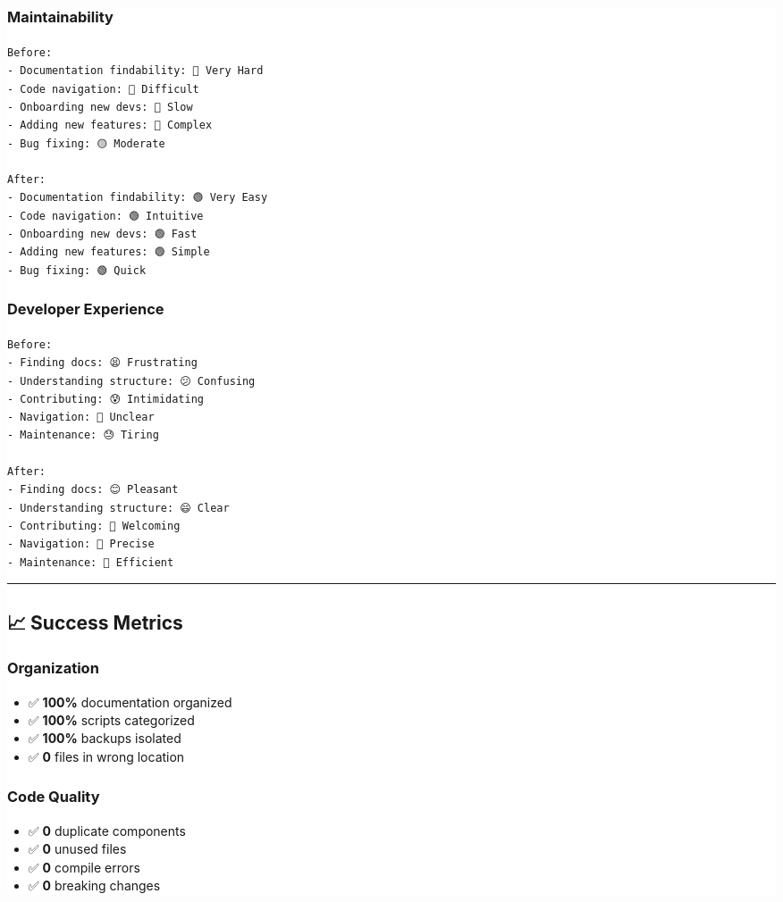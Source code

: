 ### Maintainability
```
Before:
- Documentation findability: 🔴 Very Hard
- Code navigation: 🔴 Difficult
- Onboarding new devs: 🔴 Slow
- Adding new features: 🔴 Complex
- Bug fixing: 🟡 Moderate

After:
- Documentation findability: 🟢 Very Easy
- Code navigation: 🟢 Intuitive
- Onboarding new devs: 🟢 Fast
- Adding new features: 🟢 Simple
- Bug fixing: 🟢 Quick
```

### Developer Experience
```
Before:
- Finding docs: 😫 Frustrating
- Understanding structure: 😕 Confusing
- Contributing: 😰 Intimidating
- Navigation: 🤔 Unclear
- Maintenance: 😓 Tiring

After:
- Finding docs: 😊 Pleasant
- Understanding structure: 😄 Clear
- Contributing: 🤗 Welcoming
- Navigation: 🎯 Precise
- Maintenance: 🚀 Efficient
```

---

## 📈 Success Metrics

### Organization
- ✅ **100%** documentation organized
- ✅ **100%** scripts categorized
- ✅ **100%** backups isolated
- ✅ **0** files in wrong location

### Code Quality
- ✅ **0** duplicate components
- ✅ **0** unused files
- ✅ **0** compile errors
- ✅ **0** breaking changes
